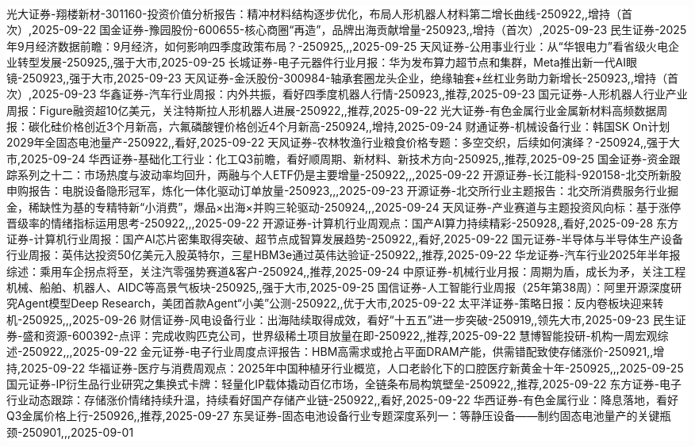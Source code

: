 光大证券-翔楼新材-301160-投资价值分析报告：精冲材料结构逐步优化，布局人形机器人材料第二增长曲线-250922,,增持（首次）,2025-09-22
国金证券-豫园股份-600655-核心商圈“再造”，品牌出海贡献增量-250923,,增持（首次）,2025-09-23
民生证券-2025年9月经济数据前瞻：9月经济，如何影响四季度政策布局？-250925,,,2025-09-25
天风证券-公用事业行业：从“华银电力”看省级火电企业转型发展-250925,,强于大市,2025-09-25
长城证券-电子元器件行业月报：华为发布算力超节点和集群，Meta推出新一代AI眼镜-250923,,强于大市,2025-09-23
天风证券-金沃股份-300984-轴承套圈龙头企业，绝缘轴套+丝杠业务助力新增长-250923,,增持（首次）,2025-09-23
华鑫证券-汽车行业周报：内外共振，看好四季度机器人行情-250923,,推荐,2025-09-23
国元证券-人形机器人行业产业周报：Figure融资超10亿美元，关注特斯拉人形机器人进展-250922,,推荐,2025-09-22
光大证券-有色金属行业金属新材料高频数据周报：碳化硅价格创近3个月新高，六氟磷酸锂价格创近4个月新高-250924,,增持,2025-09-24
财通证券-机械设备行业：韩国SK On计划2029年全固态电池量产-250922,,看好,2025-09-22
天风证券-农林牧渔行业粮食价格专题：多空交织，后续如何演绎？-250924,,强于大市,2025-09-24
华西证券-基础化工行业：化工Q3前瞻，看好顺周期、新材料、新技术方向-250925,,推荐,2025-09-25
国金证券-资金跟踪系列之十二：市场热度与波动率均回升，两融与个人ETF仍是主要增量-250922,,,2025-09-22
开源证券-长江能科-920158-北交所新股申购报告：电脱设备隐形冠军，炼化一体化驱动订单放量-250923,,,2025-09-23
开源证券-北交所行业主题报告：北交所消费服务行业掘金，稀缺性为基的专精特新“小消费”，爆品×出海×并购三轮驱动-250924,,,2025-09-24
天风证券-产业赛道与主题投资风向标：基于涨停晋级率的情绪指标运用思考-250922,,,2025-09-22
开源证券-计算机行业周观点：国产AI算力持续精彩-250928,,看好,2025-09-28
东方证券-计算机行业周报：国产AI芯片密集取得突破、超节点成智算发展趋势-250922,,看好,2025-09-22
国元证券-半导体与半导体生产设备行业周报：英伟达投资50亿美元入股英特尔，三星HBM3e通过英伟达验证-250922,,推荐,2025-09-22
华龙证券-汽车行业2025年半年报综述：乘用车企拐点将至，关注汽零强势赛道&客户-250924,,推荐,2025-09-24
中原证券-机械行业月报：周期为盾，成长为矛，关注工程机械、船舶、机器人、AIDC等高景气板块-250925,,强于大市,2025-09-25
国信证券-人工智能行业周报（25年第38周）：阿里开源深度研究Agent模型Deep Research，美团首款Agent“小美”公测-250922,,优于大市,2025-09-22
太平洋证券-策略日报：反内卷板块迎来转机-250925,,,2025-09-26
财信证券-风电设备行业：出海陆续取得成效，看好“十五五”进一步突破-250919,,领先大市,2025-09-23
民生证券-盛和资源-600392-点评：完成收购匹克公司，世界级稀土项目放量在即-250922,,推荐,2025-09-22
慧博智能投研-机构一周宏观综述-250922,,,2025-09-22
金元证券-电子行业周度点评报告：HBM高需求或抢占平面DRAM产能，供需错配致使存储涨价-250921,,增持,2025-09-22
华福证券-医疗与消费周观点：2025年中国种植牙行业概览，人口老龄化下的口腔医疗新黄金十年-250925,,,2025-09-25
国元证券-IP衍生品行业研究之集换式卡牌：轻量化IP载体撬动百亿市场，全链条布局构筑壁垒-250922,,推荐,2025-09-22
东方证券-电子行业动态跟踪：存储涨价情绪持续升温，持续看好国产存储产业链-250922,,看好,2025-09-22
华西证券-有色金属行业：降息落地，看好Q3金属价格上行-250926,,推荐,2025-09-27
东吴证券-固态电池设备行业专题深度系列一：等静压设备——制约固态电池量产的关键瓶颈-250901,,,2025-09-01
